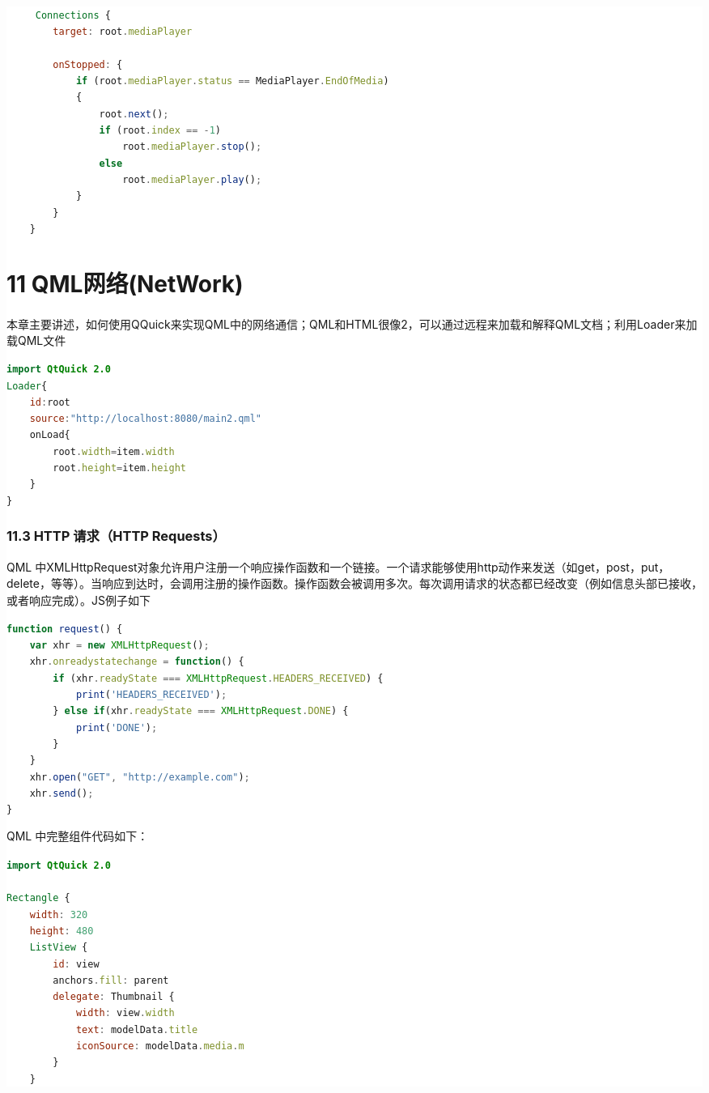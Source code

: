 ```qml
     Connections {
        target: root.mediaPlayer

        onStopped: {
            if (root.mediaPlayer.status == MediaPlayer.EndOfMedia)
            {
                root.next();
                if (root.index == -1)
                    root.mediaPlayer.stop();
                else
                    root.mediaPlayer.play();
            }
        }
    }
```

# 11 QML网络(NetWork)
本章主要讲述，如何使用QQuick来实现QML中的网络通信；QML和HTML很像2，可以通过远程来加载和解释QML文档；利用Loader来加载QML文件
```qml
import QtQuick 2.0
Loader{
    id:root
    source:"http://localhost:8080/main2.qml"
    onLoad{
        root.width=item.width
        root.height=item.height
    }
}
```
### 11.3 HTTP 请求（HTTP Requests）
QML 中XMLHttpRequest对象允许用户注册一个响应操作函数和一个链接。一个请求能够使用http动作来发送（如get，post，put，delete，等等）。当响应到达时，会调用注册的操作函数。操作函数会被调用多次。每次调用请求的状态都已经改变（例如信息头部已接收，或者响应完成）。JS例子如下
```javascript
function request() {
    var xhr = new XMLHttpRequest();
    xhr.onreadystatechange = function() {
        if (xhr.readyState === XMLHttpRequest.HEADERS_RECEIVED) {
            print('HEADERS_RECEIVED');
        } else if(xhr.readyState === XMLHttpRequest.DONE) {
            print('DONE');
        }
    }
    xhr.open("GET", "http://example.com");
    xhr.send();
}
```
QML 中完整组件代码如下：
```qml
import QtQuick 2.0

Rectangle {
    width: 320
    height: 480
    ListView {
        id: view
        anchors.fill: parent
        delegate: Thumbnail {
            width: view.width
            text: modelData.title
            iconSource: modelData.media.m
        }
    }
```